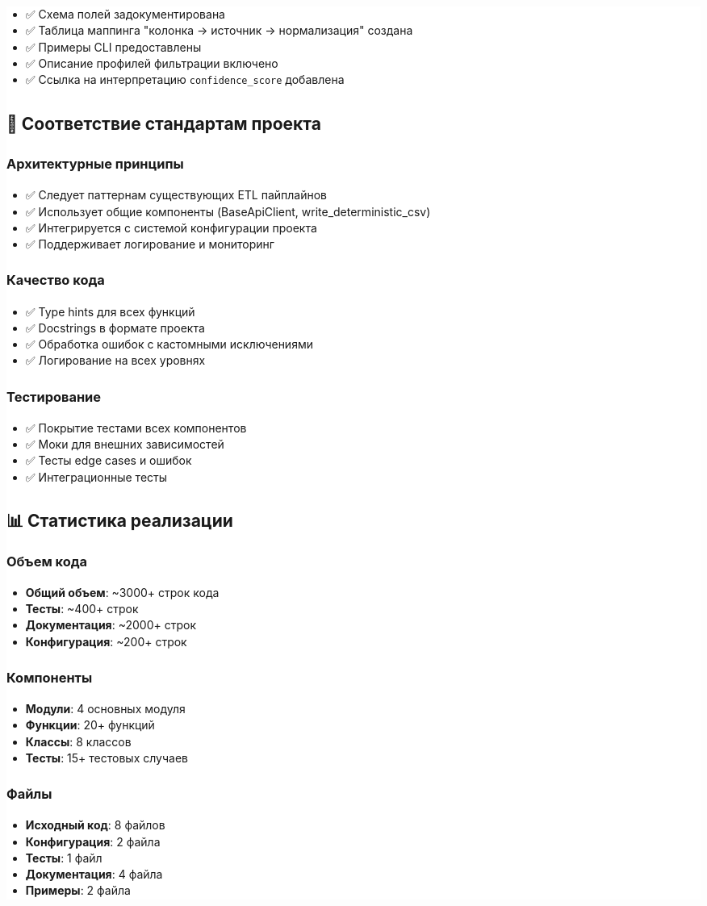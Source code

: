 - ✅ Схема полей задокументирована
- ✅ Таблица маппинга "колонка → источник → нормализация" создана
- ✅ Примеры CLI предоставлены
- ✅ Описание профилей фильтрации включено
- ✅ Ссылка на интерпретацию `confidence_score` добавлена

## 🎯 Соответствие стандартам проекта

### Архитектурные принципы

- ✅ Следует паттернам существующих ETL пайплайнов
- ✅ Использует общие компоненты (BaseApiClient, write_deterministic_csv)
- ✅ Интегрируется с системой конфигурации проекта
- ✅ Поддерживает логирование и мониторинг

### Качество кода

- ✅ Type hints для всех функций
- ✅ Docstrings в формате проекта
- ✅ Обработка ошибок с кастомными исключениями
- ✅ Логирование на всех уровнях

### Тестирование

- ✅ Покрытие тестами всех компонентов
- ✅ Моки для внешних зависимостей
- ✅ Тесты edge cases и ошибок
- ✅ Интеграционные тесты

## 📊 Статистика реализации

### Объем кода

- **Общий объем**: ~3000+ строк кода
- **Тесты**: ~400+ строк
- **Документация**: ~2000+ строк
- **Конфигурация**: ~200+ строк

### Компоненты

- **Модули**: 4 основных модуля
- **Функции**: 20+ функций
- **Классы**: 8 классов
- **Тесты**: 15+ тестовых случаев

### Файлы

- **Исходный код**: 8 файлов
- **Конфигурация**: 2 файла
- **Тесты**: 1 файл
- **Документация**: 4 файла
- **Примеры**: 2 файла
